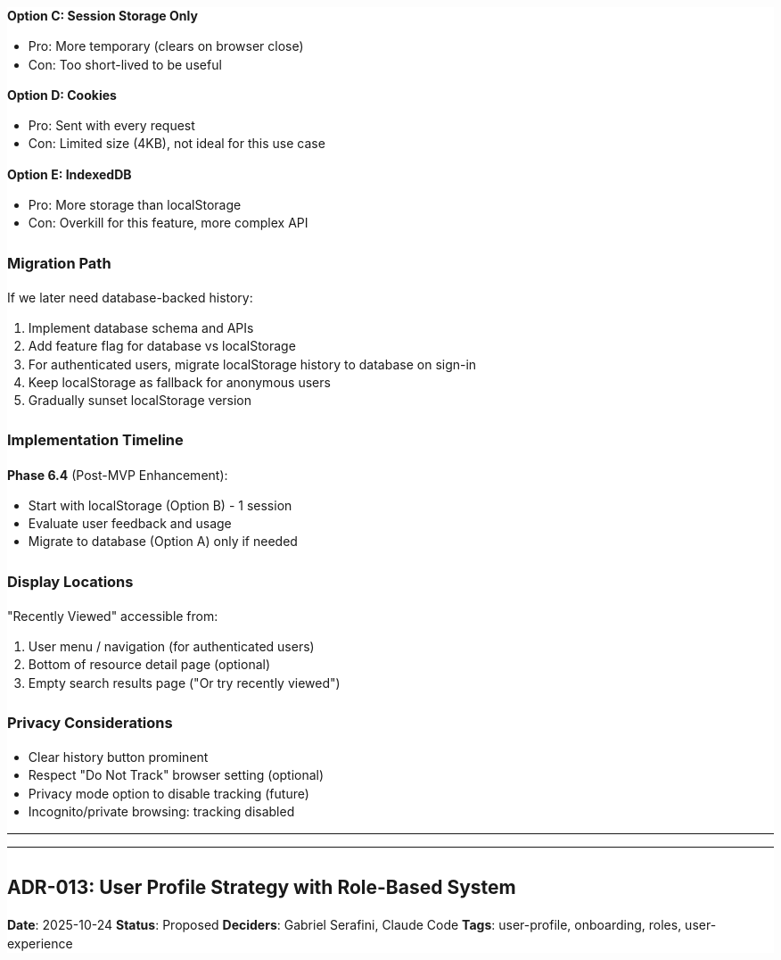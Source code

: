 **Option C: Session Storage Only**

- Pro: More temporary (clears on browser close)
- Con: Too short-lived to be useful

**Option D: Cookies**

- Pro: Sent with every request
- Con: Limited size (4KB), not ideal for this use case

**Option E: IndexedDB**

- Pro: More storage than localStorage
- Con: Overkill for this feature, more complex API

### Migration Path

If we later need database-backed history:

1. Implement database schema and APIs
2. Add feature flag for database vs localStorage
3. For authenticated users, migrate localStorage history to database on sign-in
4. Keep localStorage as fallback for anonymous users
5. Gradually sunset localStorage version

### Implementation Timeline

**Phase 6.4** (Post-MVP Enhancement):

- Start with localStorage (Option B) - 1 session
- Evaluate user feedback and usage
- Migrate to database (Option A) only if needed

### Display Locations

"Recently Viewed" accessible from:

1. User menu / navigation (for authenticated users)
2. Bottom of resource detail page (optional)
3. Empty search results page ("Or try recently viewed")

### Privacy Considerations

- Clear history button prominent
- Respect "Do Not Track" browser setting (optional)
- Privacy mode option to disable tracking (future)
- Incognito/private browsing: tracking disabled

---

---

## ADR-013: User Profile Strategy with Role-Based System

**Date**: 2025-10-24
**Status**: Proposed
**Deciders**: Gabriel Serafini, Claude Code
**Tags**: user-profile, onboarding, roles, user-experience
